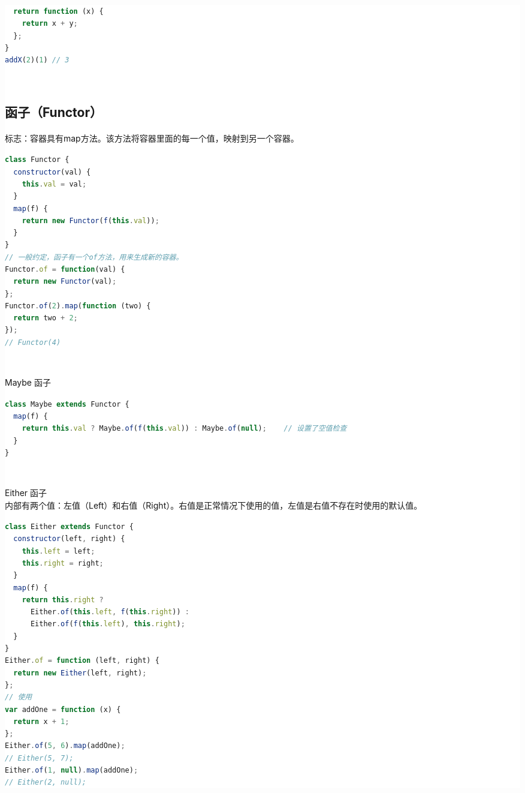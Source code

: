 ```javascript
  return function (x) {
    return x + y;
  };
}
addX(2)(1) // 3
```
​<br />
<a name="GYFfz"></a>
## 函子（Functor）
标志：容器具有map方法。该方法将容器里面的每一个值，映射到另一个容器。
```javascript
class Functor {
  constructor(val) { 
    this.val = val; 
  }
  map(f) {
    return new Functor(f(this.val));
  }
}
// 一般约定，函子有一个of方法，用来生成新的容器。
Functor.of = function(val) {
  return new Functor(val);
};
Functor.of(2).map(function (two) {
  return two + 2;
});
// Functor(4)
```
​

Maybe 函子
```javascript
class Maybe extends Functor {
  map(f) {
    return this.val ? Maybe.of(f(this.val)) : Maybe.of(null);    // 设置了空值检查
  }
}
```
​

Either 函子<br />内部有两个值：左值（Left）和右值（Right）。右值是正常情况下使用的值，左值是右值不存在时使用的默认值。
```javascript
class Either extends Functor {
  constructor(left, right) {
    this.left = left;
    this.right = right;
  }
  map(f) {
    return this.right ? 
      Either.of(this.left, f(this.right)) :
      Either.of(f(this.left), this.right);
  }
}
Either.of = function (left, right) {
  return new Either(left, right);
};
// 使用
var addOne = function (x) {
  return x + 1;
};
Either.of(5, 6).map(addOne);
// Either(5, 7);
Either.of(1, null).map(addOne);
// Either(2, null);
```